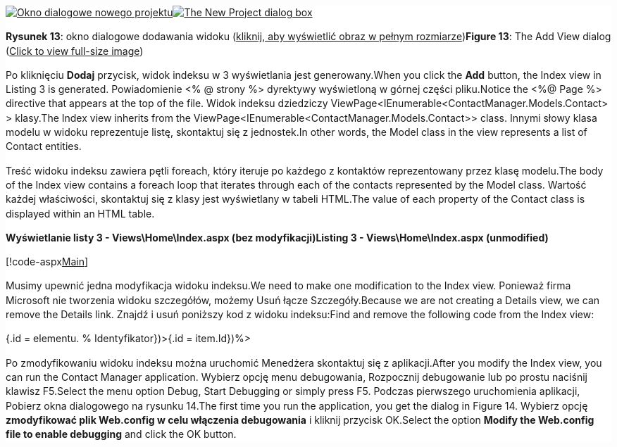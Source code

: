 
<span data-ttu-id="e39c4-312">[![Okno dialogowe nowego projektu](iteration-1-create-the-application-vb/_static/image13.jpg)](iteration-1-create-the-application-vb/_static/image25.png)</span><span class="sxs-lookup"><span data-stu-id="e39c4-312">[![The New Project dialog box](iteration-1-create-the-application-vb/_static/image13.jpg)](iteration-1-create-the-application-vb/_static/image25.png)</span></span>

<span data-ttu-id="e39c4-313">**Rysunek 13**: okno dialogowe dodawania widoku ([kliknij, aby wyświetlić obraz w pełnym rozmiarze](iteration-1-create-the-application-vb/_static/image26.png))</span><span class="sxs-lookup"><span data-stu-id="e39c4-313">**Figure 13**: The Add View dialog ([Click to view full-size image](iteration-1-create-the-application-vb/_static/image26.png))</span></span>


<span data-ttu-id="e39c4-314">Po kliknięciu **Dodaj** przycisk, widok indeksu w 3 wyświetlania jest generowany.</span><span class="sxs-lookup"><span data-stu-id="e39c4-314">When you click the **Add** button, the Index view in Listing 3 is generated.</span></span> <span data-ttu-id="e39c4-315">Powiadomienie &lt;% @ strony %&gt; dyrektywy wyświetloną w górnej części pliku.</span><span class="sxs-lookup"><span data-stu-id="e39c4-315">Notice the &lt;%@ Page %&gt; directive that appears at the top of the file.</span></span> <span data-ttu-id="e39c4-316">Widok indeksu dziedziczy ViewPage&lt;IEnumerable&lt;ContactManager.Models.Contact&gt; &gt; klasy.</span><span class="sxs-lookup"><span data-stu-id="e39c4-316">The Index view inherits from the ViewPage&lt;IEnumerable&lt;ContactManager.Models.Contact&gt;&gt; class.</span></span> <span data-ttu-id="e39c4-317">Innymi słowy klasa modelu w widoku reprezentuje listę, skontaktuj się z jednostek.</span><span class="sxs-lookup"><span data-stu-id="e39c4-317">In other words, the Model class in the view represents a list of Contact entities.</span></span>

<span data-ttu-id="e39c4-318">Treść widoku indeksu zawiera pętli foreach, który iteruje po każdego z kontaktów reprezentowany przez klasę modelu.</span><span class="sxs-lookup"><span data-stu-id="e39c4-318">The body of the Index view contains a foreach loop that iterates through each of the contacts represented by the Model class.</span></span> <span data-ttu-id="e39c4-319">Wartość każdej właściwości, skontaktuj się z klasy jest wyświetlany w tabeli HTML.</span><span class="sxs-lookup"><span data-stu-id="e39c4-319">The value of each property of the Contact class is displayed within an HTML table.</span></span>

<span data-ttu-id="e39c4-320">**Wyświetlanie listy 3 - Views\Home\Index.aspx (bez modyfikacji)**</span><span class="sxs-lookup"><span data-stu-id="e39c4-320">**Listing 3 - Views\Home\Index.aspx (unmodified)**</span></span>

[!code-aspx[Main](iteration-1-create-the-application-vb/samples/sample3.aspx)]

<span data-ttu-id="e39c4-321">Musimy upewnić jedna modyfikacja widoku indeksu.</span><span class="sxs-lookup"><span data-stu-id="e39c4-321">We need to make one modification to the Index view.</span></span> <span data-ttu-id="e39c4-322">Ponieważ firma Microsoft nie tworzenia widoku szczegółów, możemy Usuń łącze Szczegóły.</span><span class="sxs-lookup"><span data-stu-id="e39c4-322">Because we are not creating a Details view, we can remove the Details link.</span></span> <span data-ttu-id="e39c4-323">Znajdź i usuń poniższy kod z widoku indeksu:</span><span class="sxs-lookup"><span data-stu-id="e39c4-323">Find and remove the following code from the Index view:</span></span>

<span data-ttu-id="e39c4-324">{.id = elementu. % Identyfikator})&gt;</span><span class="sxs-lookup"><span data-stu-id="e39c4-324">{.id = item.Id})%&gt;</span></span>

<span data-ttu-id="e39c4-325">Po zmodyfikowaniu widoku indeksu można uruchomić Menedżera skontaktuj się z aplikacji.</span><span class="sxs-lookup"><span data-stu-id="e39c4-325">After you modify the Index view, you can run the Contact Manager application.</span></span> <span data-ttu-id="e39c4-326">Wybierz opcję menu debugowania, Rozpocznij debugowanie lub po prostu naciśnij klawisz F5.</span><span class="sxs-lookup"><span data-stu-id="e39c4-326">Select the menu option Debug, Start Debugging or simply press F5.</span></span> <span data-ttu-id="e39c4-327">Podczas pierwszego uruchomienia aplikacji, Pobierz okna dialogowego na rysunku 14.</span><span class="sxs-lookup"><span data-stu-id="e39c4-327">The first time you run the application, you get the dialog in Figure 14.</span></span> <span data-ttu-id="e39c4-328">Wybierz opcję **zmodyfikować plik Web.config w celu włączenia debugowania** i kliknij przycisk OK.</span><span class="sxs-lookup"><span data-stu-id="e39c4-328">Select the option **Modify the Web.config file to enable debugging** and click the OK button.</span></span>
